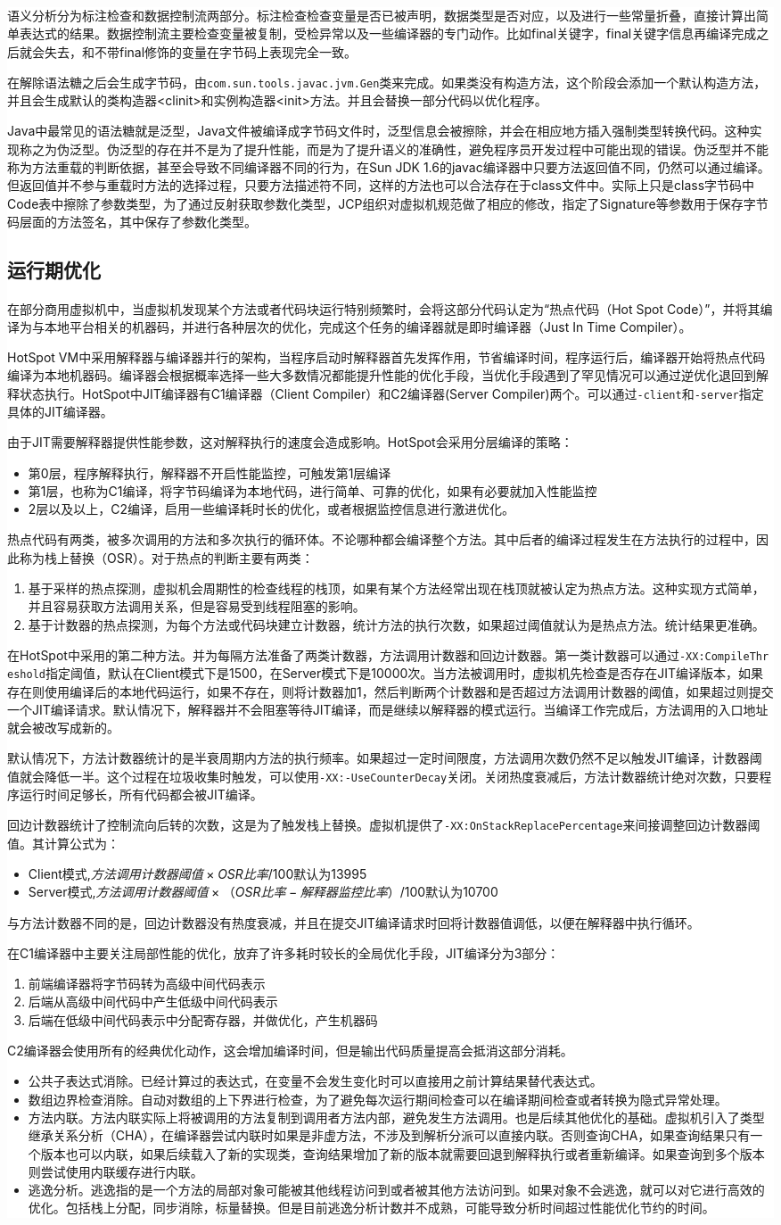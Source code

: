 语义分析分为标注检查和数据控制流两部分。标注检查检查变量是否已被声明，数据类型是否对应，以及进行一些常量折叠，直接计算出简单表达式的结果。数据控制流主要检查变量被复制，受检异常以及一些编译器的专门动作。比如final关键字，final关键字信息再编译完成之后就会失去，和不带final修饰的变量在字节码上表现完全一致。

在解除语法糖之后会生成字节码，由`com.sun.tools.javac.jvm.Gen`类来完成。如果类没有构造方法，这个阶段会添加一个默认构造方法，并且会生成默认的类构造器\<clinit\>和实例构造器\<init\>方法。并且会替换一部分代码以优化程序。

Java中最常见的语法糖就是泛型，Java文件被编译成字节码文件时，泛型信息会被擦除，并会在相应地方插入强制类型转换代码。这种实现称之为伪泛型。伪泛型的存在并不是为了提升性能，而是为了提升语义的准确性，避免程序员开发过程中可能出现的错误。伪泛型并不能称为方法重载的判断依据，甚至会导致不同编译器不同的行为，在Sun JDK 1.6的javac编译器中只要方法返回值不同，仍然可以通过编译。但返回值并不参与重载时方法的选择过程，只要方法描述符不同，这样的方法也可以合法存在于class文件中。实际上只是class字节码中Code表中擦除了参数类型，为了通过反射获取参数化类型，JCP组织对虚拟机规范做了相应的修改，指定了Signature等参数用于保存字节码层面的方法签名，其中保存了参数化类型。

## 运行期优化

在部分商用虚拟机中，当虚拟机发现某个方法或者代码块运行特别频繁时，会将这部分代码认定为“热点代码（Hot Spot Code）”，并将其编译为与本地平台相关的机器码，并进行各种层次的优化，完成这个任务的编译器就是即时编译器（Just In Time Compiler）。

HotSpot VM中采用解释器与编译器并行的架构，当程序启动时解释器首先发挥作用，节省编译时间，程序运行后，编译器开始将热点代码编译为本地机器码。编译器会根据概率选择一些大多数情况都能提升性能的优化手段，当优化手段遇到了罕见情况可以通过逆优化退回到解释状态执行。HotSpot中JIT编译器有C1编译器（Client Compiler）和C2编译器(Server Compiler)两个。可以通过`-client`和`-server`指定具体的JIT编译器。

由于JIT需要解释器提供性能参数，这对解释执行的速度会造成影响。HotSpot会采用分层编译的策略：
* 第0层，程序解释执行，解释器不开启性能监控，可触发第1层编译
* 第1层，也称为C1编译，将字节码编译为本地代码，进行简单、可靠的优化，如果有必要就加入性能监控
* 2层以及以上，C2编译，启用一些编译耗时长的优化，或者根据监控信息进行激进优化。

热点代码有两类，被多次调用的方法和多次执行的循环体。不论哪种都会编译整个方法。其中后者的编译过程发生在方法执行的过程中，因此称为栈上替换（OSR）。对于热点的判断主要有两类：
1. 基于采样的热点探测，虚拟机会周期性的检查线程的栈顶，如果有某个方法经常出现在栈顶就被认定为热点方法。这种实现方式简单，并且容易获取方法调用关系，但是容易受到线程阻塞的影响。
2. 基于计数器的热点探测，为每个方法或代码块建立计数器，统计方法的执行次数，如果超过阈值就认为是热点方法。统计结果更准确。

在HotSpot中采用的第二种方法。并为每隔方法准备了两类计数器，方法调用计数器和回边计数器。第一类计数器可以通过`-XX:CompileThreshold`指定阈值，默认在Client模式下是1500，在Server模式下是10000次。当方法被调用时，虚拟机先检查是否存在JIT编译版本，如果存在则使用编译后的本地代码运行，如果不存在，则将计数器加1，然后判断两个计数器和是否超过方法调用计数器的阈值，如果超过则提交一个JIT编译请求。默认情况下，解释器并不会阻塞等待JIT编译，而是继续以解释器的模式运行。当编译工作完成后，方法调用的入口地址就会被改写成新的。

默认情况下，方法计数器统计的是半衰周期内方法的执行频率。如果超过一定时间限度，方法调用次数仍然不足以触发JIT编译，计数器阈值就会降低一半。这个过程在垃圾收集时触发，可以使用`-XX:-UseCounterDecay`关闭。关闭热度衰减后，方法计数器统计绝对次数，只要程序运行时间足够长，所有代码都会被JIT编译。

回边计数器统计了控制流向后转的次数，这是为了触发栈上替换。虚拟机提供了`-XX:OnStackReplacePercentage`来间接调整回边计数器阈值。其计算公式为：
* Client模式,$方法调用计数器阈值 \times OSR比率 /100$默认为13995
* Server模式,$方法调用计数器阈值 \times （OSR比率-解释器监控比率） /100$默认为10700

与方法计数器不同的是，回边计数器没有热度衰减，并且在提交JIT编译请求时回将计数器值调低，以便在解释器中执行循环。

在C1编译器中主要关注局部性能的优化，放弃了许多耗时较长的全局优化手段，JIT编译分为3部分：
1. 前端编译器将字节码转为高级中间代码表示
2. 后端从高级中间代码中产生低级中间代码表示
3. 后端在低级中间代码表示中分配寄存器，并做优化，产生机器码

C2编译器会使用所有的经典优化动作，这会增加编译时间，但是输出代码质量提高会抵消这部分消耗。

* 公共子表达式消除。已经计算过的表达式，在变量不会发生变化时可以直接用之前计算结果替代表达式。
* 数组边界检查消除。自动对数组的上下界进行检查，为了避免每次运行期间检查可以在编译期间检查或者转换为隐式异常处理。
* 方法内联。方法内联实际上将被调用的方法复制到调用者方法内部，避免发生方法调用。也是后续其他优化的基础。虚拟机引入了类型继承关系分析（CHA），在编译器尝试内联时如果是非虚方法，不涉及到解析分派可以直接内联。否则查询CHA，如果查询结果只有一个版本也可以内联，如果后续载入了新的实现类，查询结果增加了新的版本就需要回退到解释执行或者重新编译。如果查询到多个版本则尝试使用内联缓存进行内联。
* 逃逸分析。逃逸指的是一个方法的局部对象可能被其他线程访问到或者被其他方法访问到。如果对象不会逃逸，就可以对它进行高效的优化。包括栈上分配，同步消除，标量替换。但是目前逃逸分析计数并不成熟，可能导致分析时间超过性能优化节约的时间。
  
